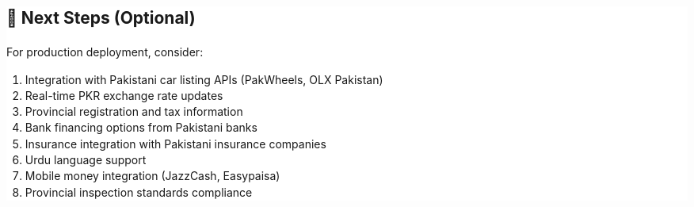 ## 🎯 Next Steps (Optional)

For production deployment, consider:
1. Integration with Pakistani car listing APIs (PakWheels, OLX Pakistan)
2. Real-time PKR exchange rate updates
3. Provincial registration and tax information
4. Bank financing options from Pakistani banks
5. Insurance integration with Pakistani insurance companies
6. Urdu language support
7. Mobile money integration (JazzCash, Easypaisa)
8. Provincial inspection standards compliance
